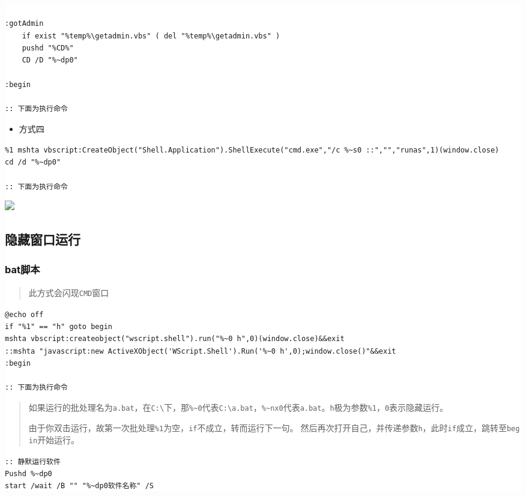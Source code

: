 ```batch

:gotAdmin
    if exist "%temp%\getadmin.vbs" ( del "%temp%\getadmin.vbs" )
    pushd "%CD%"
    CD /D "%~dp0"

:begin

:: 下面为执行命令

```

- 方式四

```batch
%1 mshta vbscript:CreateObject("Shell.Application").ShellExecute("cmd.exe","/c %~s0 ::","","runas",1)(window.close)
cd /d "%~dp0"

:: 下面为执行命令

```

![](/images/Windows10启用管理员.png)

## 隐藏窗口运行

### bat脚本

> 此方式会闪现`CMD`窗口

```batch
@echo off
if "%1" == "h" goto begin
mshta vbscript:createobject("wscript.shell").run("%~0 h",0)(window.close)&&exit
::mshta "javascript:new ActiveXObject('WScript.Shell').Run('%~0 h',0);window.close()"&&exit
:begin

:: 下面为执行命令

```

> 如果运行的批处理名为`a.bat`，在`C:\`下，那`%~0`代表`C:\a.bat`，`%~nx0`代表`a.bat`。`h`极为参数`%1`，`0`表示隐藏运行。
>
> 由于你双击运行，故第一次批处理`%1`为空，`if`不成立，转而运行下一句。
> 然后再次打开自己，并传递参数`h`，此时`if`成立，跳转至`begin`开始运行。


```batch
:: 静默运行软件
Pushd %~dp0
start /wait /B "" "%~dp0软件名称" /S
```
